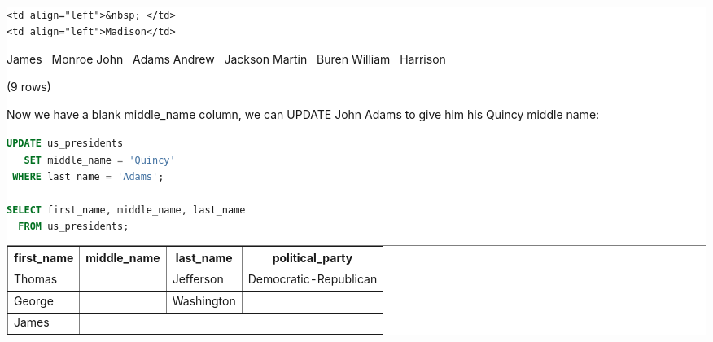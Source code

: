     <td align="left">&nbsp; </td>
    <td align="left">Madison</td>
  </tr>
  <tr valign="top">
    <td align="left">James</td>
    <td align="left">&nbsp; </td>
    <td align="left">Monroe</td>
  </tr>
  <tr valign="top">
    <td align="left">John</td>
    <td align="left">&nbsp; </td>
    <td align="left">Adams</td>
  </tr>
  <tr valign="top">
    <td align="left">Andrew</td>
    <td align="left">&nbsp; </td>
    <td align="left">Jackson</td>
  </tr>
  <tr valign="top">
    <td align="left">Martin</td>
    <td align="left">&nbsp; </td>
    <td align="left">Buren</td>
  </tr>
  <tr valign="top">
    <td align="left">William</td>
    <td align="left">&nbsp; </td>
    <td align="left">Harrison</td>
  </tr>
</table>
<p>(9 rows)<br />
</p>

Now we have a blank middle_name column, we can UPDATE John Adams to give him his
Quincy middle name:

```sql
UPDATE us_presidents
   SET middle_name = 'Quincy'
 WHERE last_name = 'Adams';

SELECT first_name, middle_name, last_name
  FROM us_presidents;
```

<table border="1">
  <tr>
    <th align="center">first_name</th>
    <th align="center">middle_name</th>
    <th align="center">last_name</th>
    <th align="center">political_party</th>
  </tr>
  <tr valign="top">
    <td align="left">Thomas</td>
    <td align="left">&nbsp; </td>
    <td align="left">Jefferson</td>
    <td align="left">Democratic-Republican</td>
  </tr>
  <tr valign="top">
    <td align="left">George</td>
    <td align="left">&nbsp; </td>
    <td align="left">Washington</td>
    <td align="left">&nbsp; </td>
  </tr>
  <tr valign="top">
    <td align="left">James</td>